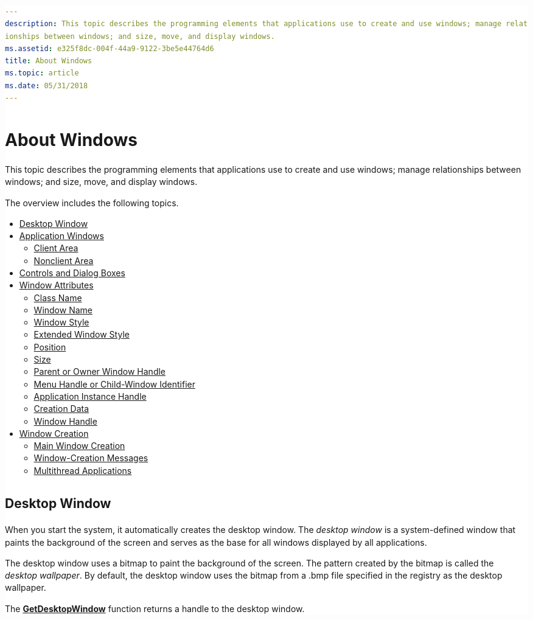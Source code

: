 ```yaml
---
description: This topic describes the programming elements that applications use to create and use windows; manage relationships between windows; and size, move, and display windows.
ms.assetid: e325f8dc-004f-44a9-9122-3be5e44764d6
title: About Windows
ms.topic: article
ms.date: 05/31/2018
---
```


# About Windows

This topic describes the programming elements that applications use to create and use windows; manage relationships between windows; and size, move, and display windows.

The overview includes the following topics.

-   [Desktop Window](#desktop-window)
-   [Application Windows](#application-windows)
    -   [Client Area](#client-area)
    -   [Nonclient Area](#nonclient-area)
-   [Controls and Dialog Boxes](#controls-and-dialog-boxes)
-   [Window Attributes](#window-attributes)
    -   [Class Name](#class-name)
    -   [Window Name](#window-name)
    -   [Window Style](#window-style)
    -   [Extended Window Style](#extended-window-style)
    -   [Position](#position)
    -   [Size](#size)
    -   [Parent or Owner Window Handle](#parent-or-owner-window-handle)
    -   [Menu Handle or Child-Window Identifier](#menu-handle-or-child-window-identifier)
    -   [Application Instance Handle](#application-instance-handle)
    -   [Creation Data](#creation-data)
    -   [Window Handle](#window-handle)
-   [Window Creation](#creation-data)
    -   [Main Window Creation](#main-window-creation)
    -   [Window-Creation Messages](#window-creation-messages)
    -   [Multithread Applications](#multithread-applications)

## Desktop Window

When you start the system, it automatically creates the desktop window. The *desktop window* is a system-defined window that paints the background of the screen and serves as the base for all windows displayed by all applications.

The desktop window uses a bitmap to paint the background of the screen. The pattern created by the bitmap is called the *desktop wallpaper*. By default, the desktop window uses the bitmap from a .bmp file specified in the registry as the desktop wallpaper.

The [**GetDesktopWindow**](/windows/win32/api/winuser/nf-winuser-getdesktopwindow) function returns a handle to the desktop window.
